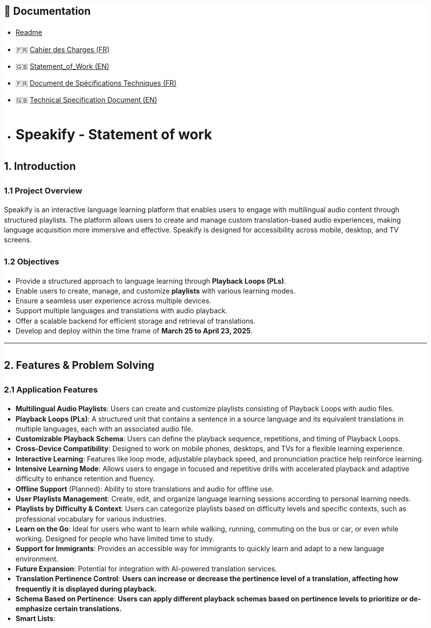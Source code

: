 ## 📄 Documentation

-    [Readme](https://github.com/BlackSheep-78/speakify/blob/main/README.md)

- 🇫🇷 [Cahier des Charges (FR)](https://github.com/BlackSheep-78/speakify/blob/main/statement_of_work.fr.md)  
- 🇬🇧 [Statement_of_Work  (EN)](https://github.com/BlackSheep-78/speakify/blob/main/statement_of_work.en.md)
  
- 🇫🇷 [Document de Spécifications Techniques (FR)](https://github.com/BlackSheep-78/speakify/blob/main/technical_specification_document.fr.md)  
- 🇬🇧 [Technical Specification Document (EN)](https://github.com/BlackSheep-78/speakify/blob/main/technical_specification_document.en.md)

- # Speakify - Statement of work

## 1. Introduction  
### 1.1 Project Overview  
Speakify is an interactive language learning platform that enables users to engage with multilingual audio content through structured playlists. The platform allows users to create and manage custom translation-based audio experiences, making language acquisition more immersive and effective. Speakify is designed for accessibility across mobile, desktop, and TV screens.

### 1.2 Objectives  
- Provide a structured approach to language learning through **Playback Loops (PLs)**.  
- Enable users to create, manage, and customize **playlists** with various learning modes.  
- Ensure a seamless user experience across multiple devices.  
- Support multiple languages and translations with audio playback.  
- Offer a scalable backend for efficient storage and retrieval of translations.  
- Develop and deploy within the time frame of **March 25 to April 23, 2025**.

---

## 2. Features & Problem Solving  
### **2.1 Application Features**  
- **Multilingual Audio Playlists**: Users can create and customize playlists consisting of Playback Loops with audio files.  
- **Playback Loops (PLs)**: A structured unit that contains a sentence in a source language and its equivalent translations in multiple languages, each with an associated audio file.  
- **Customizable Playback Schema**: Users can define the playback sequence, repetitions, and timing of Playback Loops.  
- **Cross-Device Compatibility**: Designed to work on mobile phones, desktops, and TVs for a flexible learning experience.  
- **Interactive Learning**: Features like loop mode, adjustable playback speed, and pronunciation practice help reinforce learning.  
- **Intensive Learning Mode**: Allows users to engage in focused and repetitive drills with accelerated playback and adaptive difficulty to enhance retention and fluency.  
- **Offline Support** (Planned): Ability to store translations and audio for offline use.  
- **User Playlists Management**: Create, edit, and organize language learning sessions according to personal learning needs.  
- **Playlists by Difficulty & Context**: Users can categorize playlists based on difficulty levels and specific contexts, such as professional vocabulary for various industries.  
- **Learn on the Go**: Ideal for users who want to learn while walking, running, commuting on the bus or car, or even while working. Designed for people who have limited time to study.  
- **Support for Immigrants**: Provides an accessible way for immigrants to quickly learn and adapt to a new language environment.  
- **Future Expansion**: Potential for integration with AI-powered translation services.  
- **Translation Pertinence Control**: **Users can increase or decrease the pertinence level of a translation, affecting how frequently it is displayed during playback.**  
- **Schema Based on Pertinence**: **Users can apply different playback schemas based on pertinence levels to prioritize or de-emphasize certain translations.**  
- **Smart Lists**:  